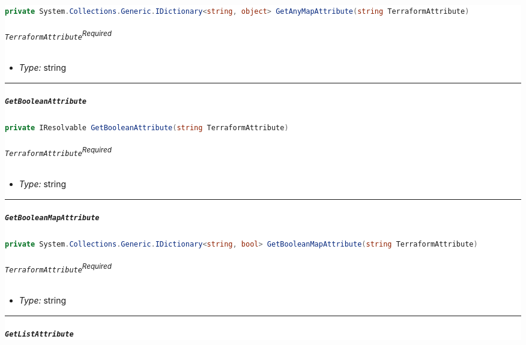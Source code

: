 ```csharp
private System.Collections.Generic.IDictionary<string, object> GetAnyMapAttribute(string TerraformAttribute)
```

###### `TerraformAttribute`<sup>Required</sup> <a name="TerraformAttribute" id="rhizo-co-terraform-provider-oci.dataOciMarketplaceListing.DataOciMarketplaceListingDocumentationLinksOutputReference.getAnyMapAttribute.parameter.terraformAttribute"></a>

- *Type:* string

---

##### `GetBooleanAttribute` <a name="GetBooleanAttribute" id="rhizo-co-terraform-provider-oci.dataOciMarketplaceListing.DataOciMarketplaceListingDocumentationLinksOutputReference.getBooleanAttribute"></a>

```csharp
private IResolvable GetBooleanAttribute(string TerraformAttribute)
```

###### `TerraformAttribute`<sup>Required</sup> <a name="TerraformAttribute" id="rhizo-co-terraform-provider-oci.dataOciMarketplaceListing.DataOciMarketplaceListingDocumentationLinksOutputReference.getBooleanAttribute.parameter.terraformAttribute"></a>

- *Type:* string

---

##### `GetBooleanMapAttribute` <a name="GetBooleanMapAttribute" id="rhizo-co-terraform-provider-oci.dataOciMarketplaceListing.DataOciMarketplaceListingDocumentationLinksOutputReference.getBooleanMapAttribute"></a>

```csharp
private System.Collections.Generic.IDictionary<string, bool> GetBooleanMapAttribute(string TerraformAttribute)
```

###### `TerraformAttribute`<sup>Required</sup> <a name="TerraformAttribute" id="rhizo-co-terraform-provider-oci.dataOciMarketplaceListing.DataOciMarketplaceListingDocumentationLinksOutputReference.getBooleanMapAttribute.parameter.terraformAttribute"></a>

- *Type:* string

---

##### `GetListAttribute` <a name="GetListAttribute" id="rhizo-co-terraform-provider-oci.dataOciMarketplaceListing.DataOciMarketplaceListingDocumentationLinksOutputReference.getListAttribute"></a>
